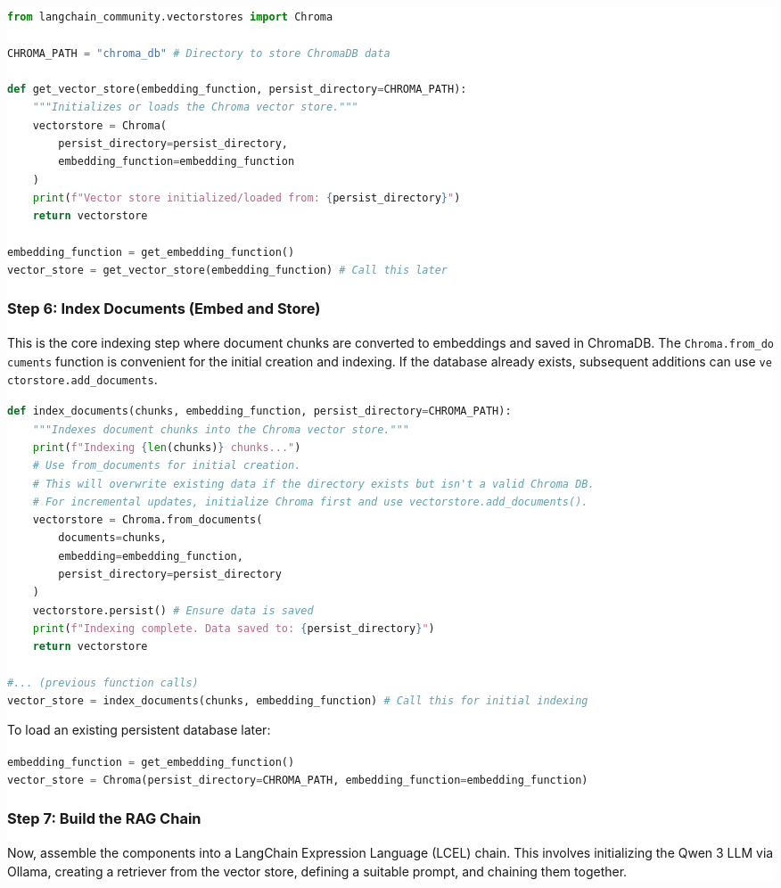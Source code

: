 ```py title="rag_local.py"
from langchain_community.vectorstores import Chroma

CHROMA_PATH = "chroma_db" # Directory to store ChromaDB data

def get_vector_store(embedding_function, persist_directory=CHROMA_PATH):
    """Initializes or loads the Chroma vector store."""
    vectorstore = Chroma(
        persist_directory=persist_directory,
        embedding_function=embedding_function
    )
    print(f"Vector store initialized/loaded from: {persist_directory}")
    return vectorstore

embedding_function = get_embedding_function()
vector_store = get_vector_store(embedding_function) # Call this later
```

### Step 6: Index Documents (Embed and Store)

This is the core indexing step where document chunks are converted to embeddings and saved in ChromaDB. The `Chroma.from_documents` function is convenient for the initial creation and indexing. If the database already exists, subsequent additions can use `vectorstore.add_documents`.

```py title="rag_local.py"
def index_documents(chunks, embedding_function, persist_directory=CHROMA_PATH):
    """Indexes document chunks into the Chroma vector store."""
    print(f"Indexing {len(chunks)} chunks...")
    # Use from_documents for initial creation.
    # This will overwrite existing data if the directory exists but isn't a valid Chroma DB.
    # For incremental updates, initialize Chroma first and use vectorstore.add_documents().
    vectorstore = Chroma.from_documents(
        documents=chunks,
        embedding=embedding_function,
        persist_directory=persist_directory
    )
    vectorstore.persist() # Ensure data is saved
    print(f"Indexing complete. Data saved to: {persist_directory}")
    return vectorstore

#... (previous function calls)
vector_store = index_documents(chunks, embedding_function) # Call this for initial indexing
```

To load an existing persistent database later:

```py
embedding_function = get_embedding_function()
vector_store = Chroma(persist_directory=CHROMA_PATH, embedding_function=embedding_function)
```

### Step 7: Build the RAG Chain

Now, assemble the components into a LangChain Expression Language (LCEL) chain. This involves initializing the Qwen 3 LLM via Ollama, creating a retriever from the vector store, defining a suitable prompt, and chaining them together.
